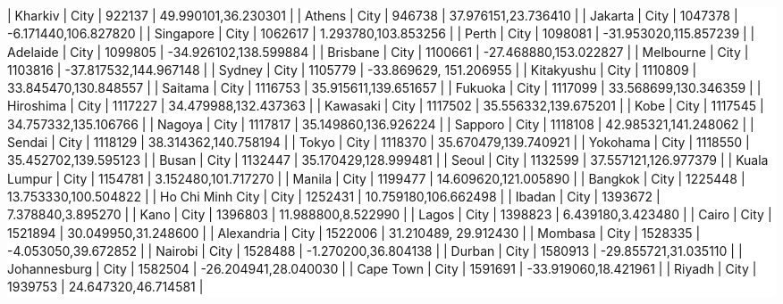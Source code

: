 | Kharkiv            | City                      | 922137   | 49.990101,36.230301    |
| Athens             | City                      | 946738   | 37.976151,23.736410    |
| Jakarta            | City                      | 1047378  | -6.171440,106.827820   |
| Singapore          | City                      | 1062617  | 1.293780,103.853256    |
| Perth              | City                      | 1098081  | -31.953020,115.857239  |
| Adelaide           | City                      | 1099805  | -34.926102,138.599884  |
| Brisbane           | City                      | 1100661  | -27.468880,153.022827  |
| Melbourne          | City                      | 1103816  | -37.817532,144.967148  |
| Sydney             | City                      | 1105779  | -33.869629, 151.206955 |
| Kitakyushu         | City                      | 1110809  | 33.845470,130.848557   |
| Saitama            | City                      | 1116753  | 35.915611,139.651657   |
| Fukuoka            | City                      | 1117099  | 33.568699,130.346359   |
| Hiroshima          | City                      | 1117227  | 34.479988,132.437363   |
| Kawasaki           | City                      | 1117502  | 35.556332,139.675201   |
| Kobe               | City                      | 1117545  | 34.757332,135.106766   |
| Nagoya             | City                      | 1117817  | 35.149860,136.926224   |
| Sapporo            | City                      | 1118108  | 42.985321,141.248062   |
| Sendai             | City                      | 1118129  | 38.314362,140.758194   |
| Tokyo              | City                      | 1118370  | 35.670479,139.740921   |
| Yokohama           | City                      | 1118550  | 35.452702,139.595123   |
| Busan              | City                      | 1132447  | 35.170429,128.999481   |
| Seoul              | City                      | 1132599  | 37.557121,126.977379   |
| Kuala Lumpur       | City                      | 1154781  | 3.152480,101.717270    |
| Manila             | City                      | 1199477  | 14.609620,121.005890   |
| Bangkok            | City                      | 1225448  | 13.753330,100.504822   |
| Ho Chi Minh City   | City                      | 1252431  | 10.759180,106.662498   |
| Ibadan             | City                      | 1393672  | 7.378840,3.895270      |
| Kano               | City                      | 1396803  | 11.988800,8.522990     |
| Lagos              | City                      | 1398823  | 6.439180,3.423480      |
| Cairo              | City                      | 1521894  | 30.049950,31.248600    |
| Alexandria         | City                      | 1522006  | 31.210489, 29.912430   |
| Mombasa            | City                      | 1528335  | -4.053050,39.672852    |
| Nairobi            | City                      | 1528488  | -1.270200,36.804138    |
| Durban             | City                      | 1580913  | -29.855721,31.035110   |
| Johannesburg       | City                      | 1582504  | -26.204941,28.040030   |
| Cape Town          | City                      | 1591691  | -33.919060,18.421961   |
| Riyadh             | City                      | 1939753  | 24.647320,46.714581    |
